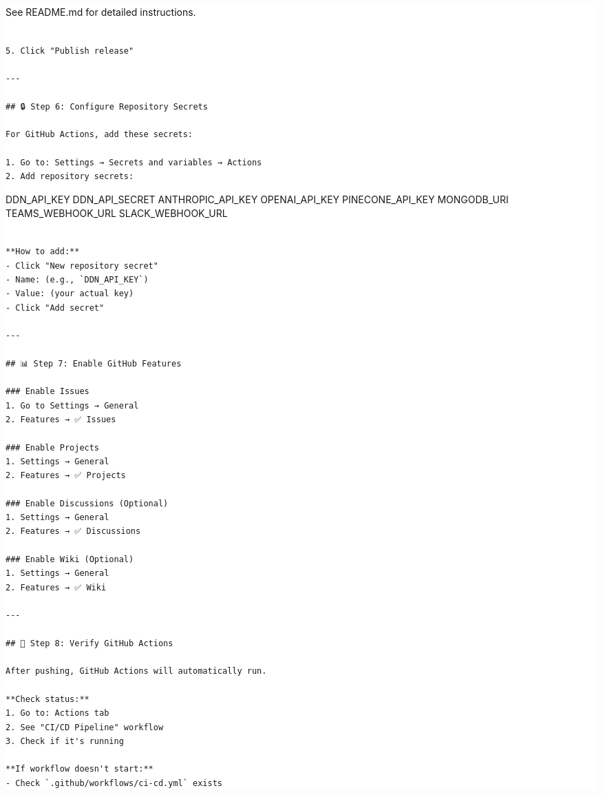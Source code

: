 See README.md for detailed instructions.
```

5. Click "Publish release"

---

## 🔒 Step 6: Configure Repository Secrets

For GitHub Actions, add these secrets:

1. Go to: Settings → Secrets and variables → Actions
2. Add repository secrets:

```
DDN_API_KEY
DDN_API_SECRET
ANTHROPIC_API_KEY
OPENAI_API_KEY
PINECONE_API_KEY
MONGODB_URI
TEAMS_WEBHOOK_URL
SLACK_WEBHOOK_URL
```

**How to add:**
- Click "New repository secret"
- Name: (e.g., `DDN_API_KEY`)
- Value: (your actual key)
- Click "Add secret"

---

## 📊 Step 7: Enable GitHub Features

### Enable Issues
1. Go to Settings → General
2. Features → ✅ Issues

### Enable Projects
1. Settings → General
2. Features → ✅ Projects

### Enable Discussions (Optional)
1. Settings → General
2. Features → ✅ Discussions

### Enable Wiki (Optional)
1. Settings → General
2. Features → ✅ Wiki

---

## 🤖 Step 8: Verify GitHub Actions

After pushing, GitHub Actions will automatically run.

**Check status:**
1. Go to: Actions tab
2. See "CI/CD Pipeline" workflow
3. Check if it's running

**If workflow doesn't start:**
- Check `.github/workflows/ci-cd.yml` exists
```